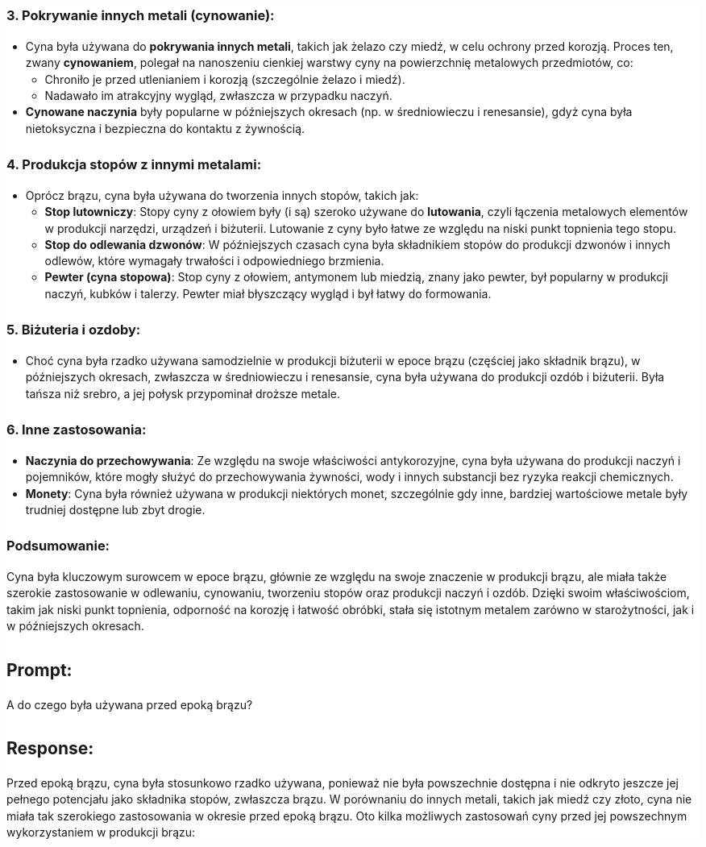 ### 3\. **Pokrywanie innych metali (cynowanie)**:

* Cyna była używana do **pokrywania innych metali**, takich jak żelazo czy miedź, w celu ochrony przed korozją. Proces ten, zwany **cynowaniem**, polegał na nanoszeniu cienkiej warstwy cyny na powierzchnię metalowych przedmiotów, co:
  * Chroniło je przed utlenianiem i korozją (szczególnie żelazo i miedź).
  * Nadawało im atrakcyjny wygląd, zwłaszcza w przypadku naczyń.
* **Cynowane naczynia** były popularne w późniejszych okresach (np. w średniowieczu i renesansie), gdyż cyna była nietoksyczna i bezpieczna do kontaktu z żywnością.

### 4\. **Produkcja stopów z innymi metalami**:

* Oprócz brązu, cyna była używana do tworzenia innych stopów, takich jak:
  * **Stop lutowniczy**: Stopy cyny z ołowiem były (i są) szeroko używane do **lutowania**, czyli łączenia metalowych elementów w produkcji narzędzi, urządzeń i biżuterii. Lutowanie z cyny było łatwe ze względu na niski punkt topnienia tego stopu.
  * **Stop do odlewania dzwonów**: W późniejszych czasach cyna była składnikiem stopów do produkcji dzwonów i innych odlewów, które wymagały trwałości i odpowiedniego brzmienia.
  * **Pewter (cyna stopowa)**: Stop cyny z ołowiem, antymonem lub miedzią, znany jako pewter, był popularny w produkcji naczyń, kubków i talerzy. Pewter miał błyszczący wygląd i był łatwy do formowania.

### 5\. **Biżuteria i ozdoby**:

* Choć cyna była rzadko używana samodzielnie w produkcji biżuterii w epoce brązu (częściej jako składnik brązu), w późniejszych okresach, zwłaszcza w średniowieczu i renesansie, cyna była używana do produkcji ozdób i biżuterii. Była tańsza niż srebro, a jej połysk przypominał droższe metale.

### 6\. **Inne zastosowania**:

* **Naczynia do przechowywania**: Ze względu na swoje właściwości antykorozyjne, cyna była używana do produkcji naczyń i pojemników, które mogły służyć do przechowywania żywności, wody i innych substancji bez ryzyka reakcji chemicznych.
* **Monety**: Cyna była również używana w produkcji niektórych monet, szczególnie gdy inne, bardziej wartościowe metale były trudniej dostępne lub zbyt drogie.

### Podsumowanie:

Cyna była kluczowym surowcem w epoce brązu, głównie ze względu na swoje znaczenie w produkcji brązu, ale miała także szerokie zastosowanie w odlewaniu, cynowaniu, tworzeniu stopów oraz produkcji naczyń i ozdób. Dzięki swoim właściwościom, takim jak niski punkt topnienia, odporność na korozję i łatwość obróbki, stała się istotnym metalem zarówno w starożytności, jak i w późniejszych okresach.

## Prompt:
A do czego była używana przed epoką brązu?

## Response:
Przed epoką brązu, cyna była stosunkowo rzadko używana, ponieważ nie była powszechnie dostępna i nie odkryto jeszcze jej pełnego potencjału jako składnika stopów, zwłaszcza brązu. W porównaniu do innych metali, takich jak miedź czy złoto, cyna nie miała tak szerokiego zastosowania w okresie przed epoką brązu. Oto kilka możliwych zastosowań cyny przed jej powszechnym wykorzystaniem w produkcji brązu:

